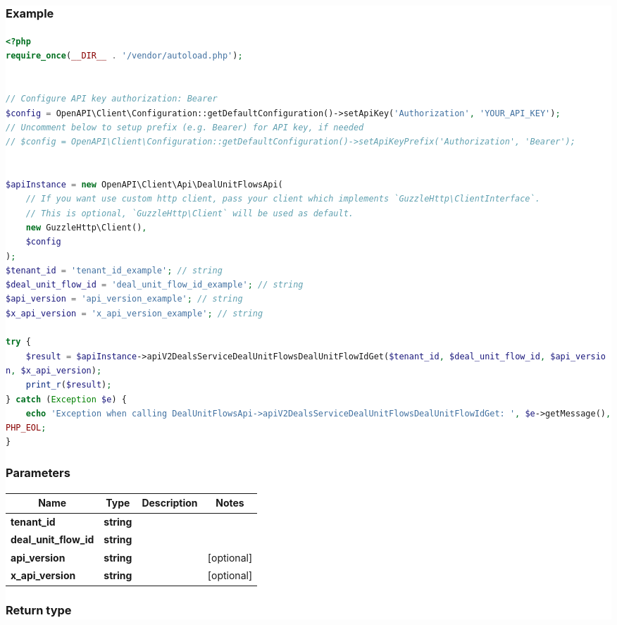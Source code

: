 
### Example

```php
<?php
require_once(__DIR__ . '/vendor/autoload.php');


// Configure API key authorization: Bearer
$config = OpenAPI\Client\Configuration::getDefaultConfiguration()->setApiKey('Authorization', 'YOUR_API_KEY');
// Uncomment below to setup prefix (e.g. Bearer) for API key, if needed
// $config = OpenAPI\Client\Configuration::getDefaultConfiguration()->setApiKeyPrefix('Authorization', 'Bearer');


$apiInstance = new OpenAPI\Client\Api\DealUnitFlowsApi(
    // If you want use custom http client, pass your client which implements `GuzzleHttp\ClientInterface`.
    // This is optional, `GuzzleHttp\Client` will be used as default.
    new GuzzleHttp\Client(),
    $config
);
$tenant_id = 'tenant_id_example'; // string
$deal_unit_flow_id = 'deal_unit_flow_id_example'; // string
$api_version = 'api_version_example'; // string
$x_api_version = 'x_api_version_example'; // string

try {
    $result = $apiInstance->apiV2DealsServiceDealUnitFlowsDealUnitFlowIdGet($tenant_id, $deal_unit_flow_id, $api_version, $x_api_version);
    print_r($result);
} catch (Exception $e) {
    echo 'Exception when calling DealUnitFlowsApi->apiV2DealsServiceDealUnitFlowsDealUnitFlowIdGet: ', $e->getMessage(), PHP_EOL;
}
```

### Parameters

| Name | Type | Description  | Notes |
| ------------- | ------------- | ------------- | ------------- |
| **tenant_id** | **string**|  | |
| **deal_unit_flow_id** | **string**|  | |
| **api_version** | **string**|  | [optional] |
| **x_api_version** | **string**|  | [optional] |

### Return type

